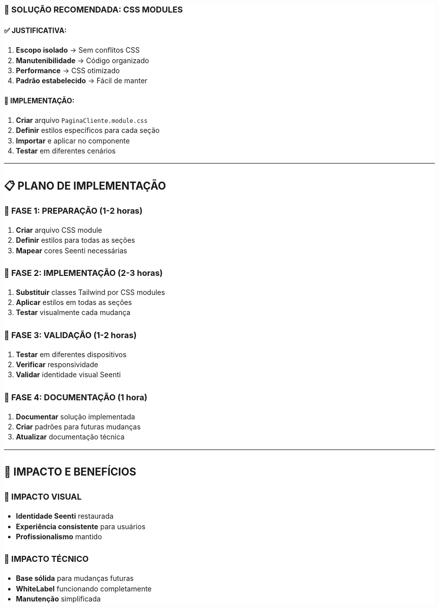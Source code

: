 ### 🥇 SOLUÇÃO RECOMENDADA: CSS MODULES

#### **✅ JUSTIFICATIVA:**
1. **Escopo isolado** → Sem conflitos CSS
2. **Manutenibilidade** → Código organizado
3. **Performance** → CSS otimizado
4. **Padrão estabelecido** → Fácil de manter

#### **🔧 IMPLEMENTAÇÃO:**
1. **Criar** arquivo `PaginaCliente.module.css`
2. **Definir** estilos específicos para cada seção
3. **Importar** e aplicar no componente
4. **Testar** em diferentes cenários

---

## 📋 PLANO DE IMPLEMENTAÇÃO

### 🎯 FASE 1: PREPARAÇÃO (1-2 horas)
1. **Criar** arquivo CSS module
2. **Definir** estilos para todas as seções
3. **Mapear** cores Seenti necessárias

### 🎯 FASE 2: IMPLEMENTAÇÃO (2-3 horas)
1. **Substituir** classes Tailwind por CSS modules
2. **Aplicar** estilos em todas as seções
3. **Testar** visualmente cada mudança

### 🎯 FASE 3: VALIDAÇÃO (1-2 horas)
1. **Testar** em diferentes dispositivos
2. **Verificar** responsividade
3. **Validar** identidade visual Seenti

### 🎯 FASE 4: DOCUMENTAÇÃO (1 hora)
1. **Documentar** solução implementada
2. **Criar** padrões para futuras mudanças
3. **Atualizar** documentação técnica

---

## 🚀 IMPACTO E BENEFÍCIOS

### 🎨 IMPACTO VISUAL
- **Identidade Seenti** restaurada
- **Experiência consistente** para usuários
- **Profissionalismo** mantido

### 🔧 IMPACTO TÉCNICO
- **Base sólida** para mudanças futuras
- **WhiteLabel** funcionando completamente
- **Manutenção** simplificada
